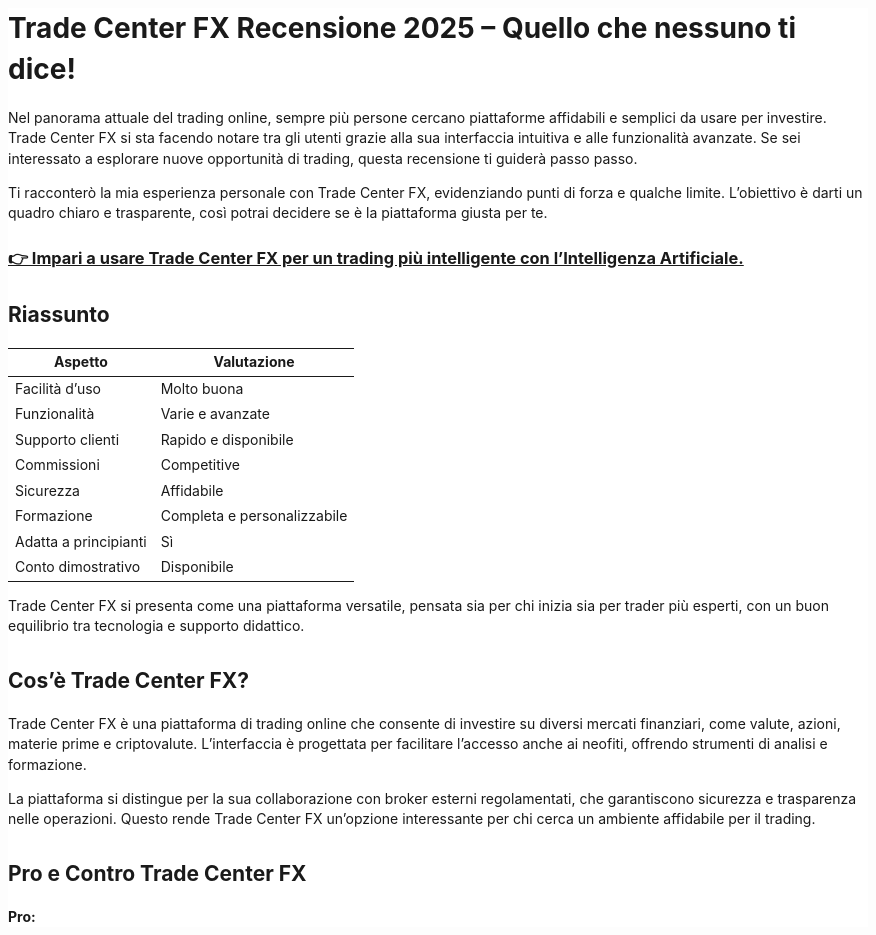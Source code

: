 # Trade Center FX Recensione 2025 – Quello che nessuno ti dice!
 

Nel panorama attuale del trading online, sempre più persone cercano piattaforme affidabili e semplici da usare per investire. Trade Center FX si sta facendo notare tra gli utenti grazie alla sua interfaccia intuitiva e alle funzionalità avanzate. Se sei interessato a esplorare nuove opportunità di trading, questa recensione ti guiderà passo passo.

Ti racconterò la mia esperienza personale con Trade Center FX, evidenziando punti di forza e qualche limite. L’obiettivo è darti un quadro chiaro e trasparente, così potrai decidere se è la piattaforma giusta per te.

### [👉 Impari a usare Trade Center FX per un trading più intelligente con l’Intelligenza Artificiale.](https://t.co/kJ8AZ5YFoV)
## Riassunto

| Aspetto                | Valutazione                        |
|------------------------|----------------------------------|
| Facilità d’uso         | Molto buona                      |
| Funzionalità           | Varie e avanzate                 |
| Supporto clienti       | Rapido e disponibile            |
| Commissioni            | Competitive                     |
| Sicurezza              | Affidabile                      |
| Formazione             | Completa e personalizzabile     |
| Adatta a principianti  | Sì                             |
| Conto dimostrativo     | Disponibile                    |

Trade Center FX si presenta come una piattaforma versatile, pensata sia per chi inizia sia per trader più esperti, con un buon equilibrio tra tecnologia e supporto didattico.

## Cos’è Trade Center FX?

Trade Center FX è una piattaforma di trading online che consente di investire su diversi mercati finanziari, come valute, azioni, materie prime e criptovalute. L’interfaccia è progettata per facilitare l’accesso anche ai neofiti, offrendo strumenti di analisi e formazione.

La piattaforma si distingue per la sua collaborazione con broker esterni regolamentati, che garantiscono sicurezza e trasparenza nelle operazioni. Questo rende Trade Center FX un’opzione interessante per chi cerca un ambiente affidabile per il trading.

## Pro e Contro Trade Center FX

**Pro:**

